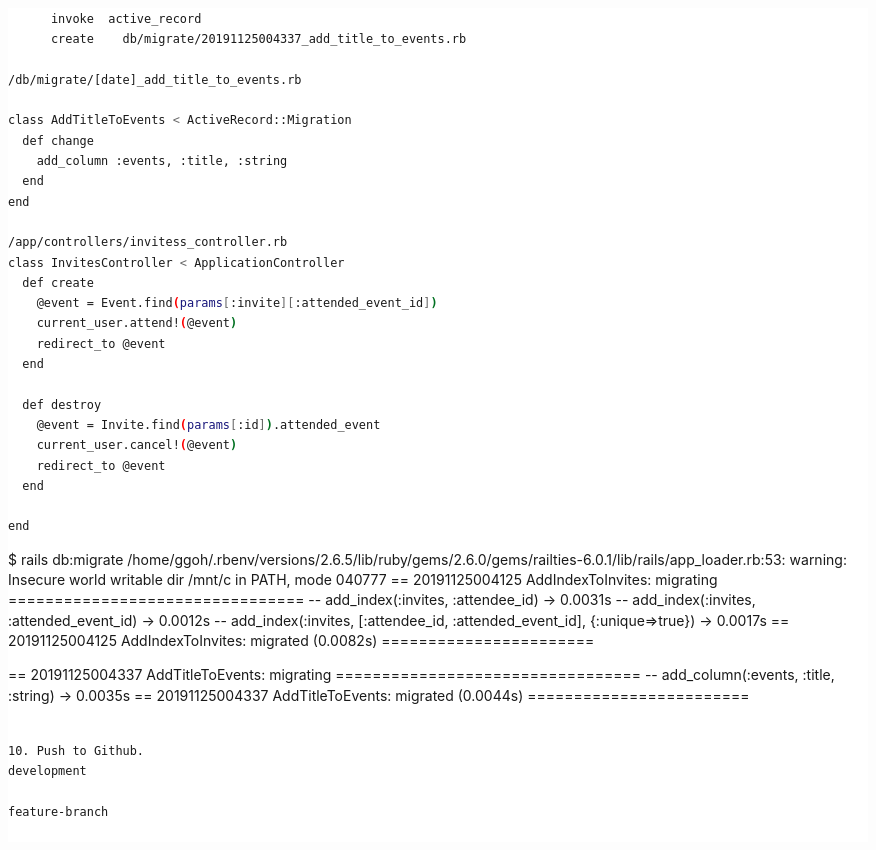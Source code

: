 ```sh
      invoke  active_record
      create    db/migrate/20191125004337_add_title_to_events.rb

/db/migrate/[date]_add_title_to_events.rb 

class AddTitleToEvents < ActiveRecord::Migration
  def change
    add_column :events, :title, :string
  end
end

/app/controllers/invitess_controller.rb 
class InvitesController < ApplicationController
  def create
    @event = Event.find(params[:invite][:attended_event_id])
    current_user.attend!(@event)
    redirect_to @event
  end

  def destroy
    @event = Invite.find(params[:id]).attended_event
    current_user.cancel!(@event)
    redirect_to @event
  end

end

```

$ rails db:migrate
/home/ggoh/.rbenv/versions/2.6.5/lib/ruby/gems/2.6.0/gems/railties-6.0.1/lib/rails/app_loader.rb:53: warning: Insecure world writable dir /mnt/c in PATH, mode 040777
== 20191125004125 AddIndexToInvites: migrating ================================
-- add_index(:invites, :attendee_id)
   -> 0.0031s
-- add_index(:invites, :attended_event_id)
   -> 0.0012s
-- add_index(:invites, [:attendee_id, :attended_event_id], {:unique=>true})
   -> 0.0017s
== 20191125004125 AddIndexToInvites: migrated (0.0082s) =======================

== 20191125004337 AddTitleToEvents: migrating =================================
-- add_column(:events, :title, :string)
   -> 0.0035s
== 20191125004337 AddTitleToEvents: migrated (0.0044s) ========================
```

10. Push to Github.
development

feature-branch

